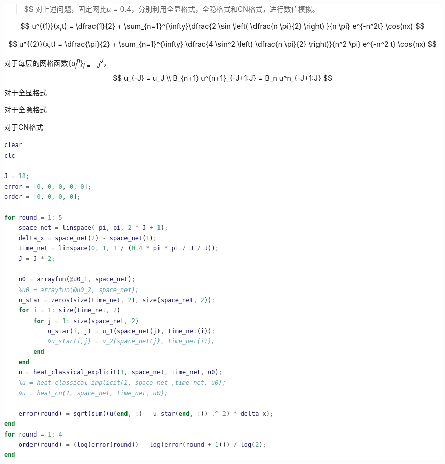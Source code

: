 > $$
> 对上述问题，固定网比$\mu = 0.4$，分别利用全显格式，全隐格式和CN格式，进行数值模拟。

$$
u^{(1)}(x,t) = \dfrac{1}{2} + \sum_{n=1}^{\infty}\dfrac{2 \sin \left( \dfrac{n \pi}{2} \right) }{n \pi} e^{-n^2t} \cos(nx)
$$

$$
u^{(2)}(x,t) = \dfrac{\pi}{2} + \sum_{n=1}^{\infty} \dfrac{4 \sin^2 \left( \dfrac{n \pi}{2} \right)}{n^2 \pi} e^{-n^2 t} \cos(nx)
$$

对于每层的网格函数$\{u^n_j\}_{j=-J}^J$，
$$
u_{-J} = u_J \\
B_{n+1} u^{n+1}_{-J+1:J} = B_n u^n_{-J+1:J}
$$
对于全显格式



对于全隐格式



对于CN格式







```matlab
clear
clc

J = 18;
error = [0, 0, 0, 0, 0];
order = [0, 0, 0, 0];

for round = 1: 5
    space_net = linspace(-pi, pi, 2 * J + 1);
    delta_x = space_net(2) - space_net(1);
    time_net = linspace(0, 1, 1 / (0.4 * pi * pi / J / J));
    J = J * 2;

    u0 = arrayfun(@u0_1, space_net);
    %u0 = arrayfun(@u0_2, space_net);
    u_star = zeros(size(time_net, 2), size(space_net, 2));
    for i = 1: size(time_net, 2)
        for j = 1: size(space_net, 2)
            u_star(i, j) = u_1(space_net(j), time_net(i));
            %u_star(i,j) = u_2(space_net(j), time_net(i));
        end
    end
    u = heat_classical_explicit(1, space_net, time_net, u0);
    %u = heat_classical_implicit(1, space_net ,time_net, u0);
    %u = heat_cn(1, space_net, time_net, u0);

    error(round) = sqrt(sum((u(end, :) - u_star(end, :)) .^ 2) * delta_x);
end
for round = 1: 4
    order(round) = (log(error(round)) - log(error(round + 1))) / log(2);
end
```
